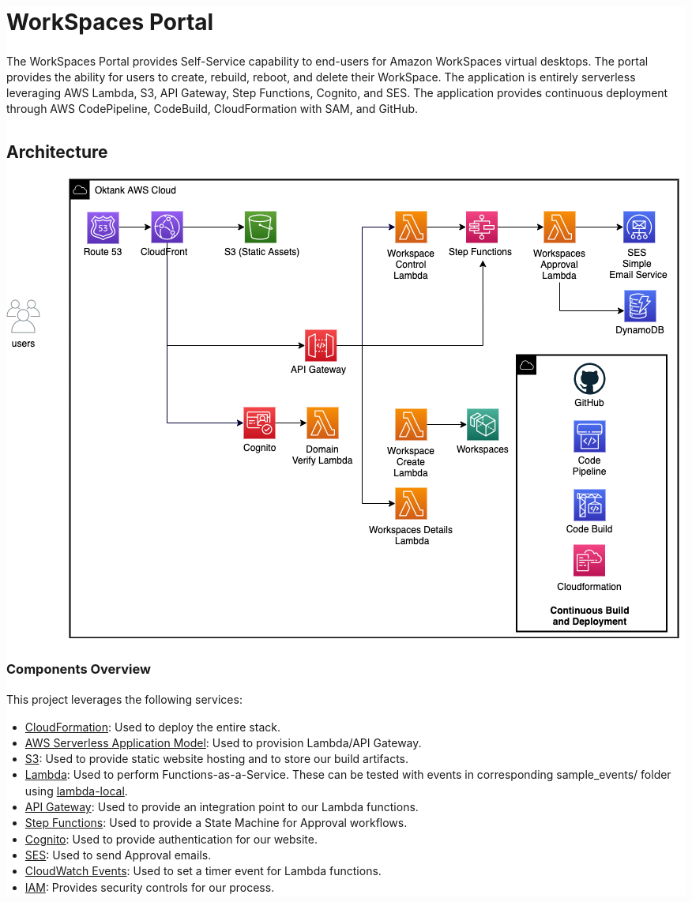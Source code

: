 # WorkSpaces Portal

The WorkSpaces Portal provides Self-Service capability to end-users for Amazon WorkSpaces virtual desktops. The portal provides the ability for users to create, rebuild, reboot, and delete their WorkSpace. The application is entirely serverless leveraging AWS Lambda, S3, API Gateway, Step Functions, Cognito, and SES. The application provides continuous deployment through AWS CodePipeline, CodeBuild, CloudFormation with SAM, and GitHub.

## Architecture

![Architectural Diagram](docs/2diagram.png)

### Components Overview

This project leverages the following services:

* [CloudFormation](https://aws.amazon.com/cloudformation/): Used to deploy the entire stack.
* [AWS Serverless Application Model](https://aws.amazon.com/about-aws/whats-new/2016/11/introducing-the-aws-serverless-application-model/): Used to provision Lambda/API Gateway.
* [S3](https://aws.amazon.com/s3/): Used to provide static website hosting and to store our build artifacts.
* [Lambda](https://aws.amazon.com/lambda/): Used to perform Functions-as-a-Service. These can be tested with events in corresponding sample_events/ folder using [lambda-local](https://www.npmjs.com/package/lambda-local).
* [API Gateway](https://aws.amazon.com/api-gateway/): Used to provide an integration point to our Lambda functions.
* [Step Functions](https://aws.amazon.com/step-functions/): Used to provide a State Machine for Approval workflows.
* [Cognito](https://aws.amazon.com/cognito/): Used to provide authentication for our website.
* [SES](https://aws.amazon.com/ses/): Used to send Approval emails.
* [CloudWatch Events](https://docs.aws.amazon.com/AmazonCloudWatch/latest/events/WhatIsCloudWatchEvents.html): Used to set a timer event for Lambda functions.
* [IAM](https://aws.amazon.com/iam/): Provides security controls for our process.